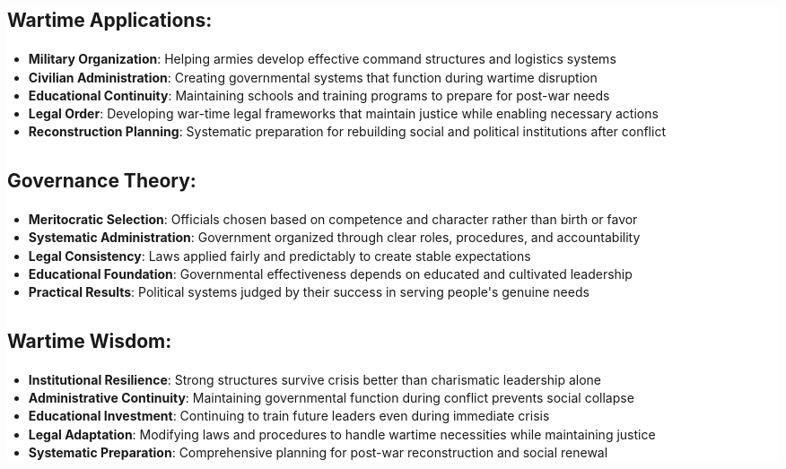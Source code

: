 ## Wartime Applications:
- **Military Organization**: Helping armies develop effective command structures and logistics systems
- **Civilian Administration**: Creating governmental systems that function during wartime disruption
- **Educational Continuity**: Maintaining schools and training programs to prepare for post-war needs
- **Legal Order**: Developing war-time legal frameworks that maintain justice while enabling necessary actions
- **Reconstruction Planning**: Systematic preparation for rebuilding social and political institutions after conflict

## Governance Theory:
- **Meritocratic Selection**: Officials chosen based on competence and character rather than birth or favor
- **Systematic Administration**: Government organized through clear roles, procedures, and accountability
- **Legal Consistency**: Laws applied fairly and predictably to create stable expectations
- **Educational Foundation**: Governmental effectiveness depends on educated and cultivated leadership
- **Practical Results**: Political systems judged by their success in serving people's genuine needs

## Wartime Wisdom:
- **Institutional Resilience**: Strong structures survive crisis better than charismatic leadership alone
- **Administrative Continuity**: Maintaining governmental function during conflict prevents social collapse
- **Educational Investment**: Continuing to train future leaders even during immediate crisis
- **Legal Adaptation**: Modifying laws and procedures to handle wartime necessities while maintaining justice
- **Systematic Preparation**: Comprehensive planning for post-war reconstruction and social renewal
